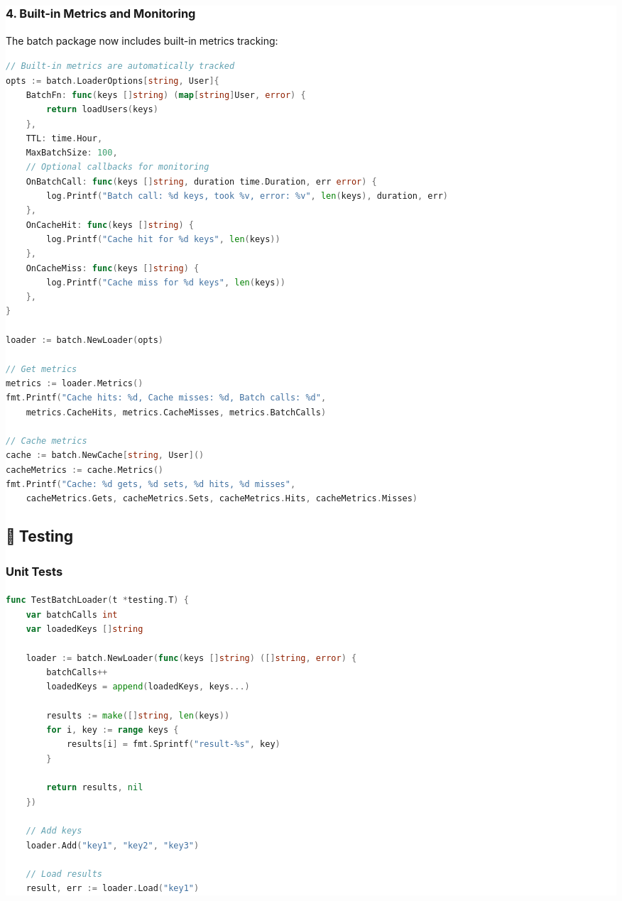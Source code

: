 ### 4. Built-in Metrics and Monitoring

The batch package now includes built-in metrics tracking:

```go
// Built-in metrics are automatically tracked
opts := batch.LoaderOptions[string, User]{
    BatchFn: func(keys []string) (map[string]User, error) {
        return loadUsers(keys)
    },
    TTL: time.Hour,
    MaxBatchSize: 100,
    // Optional callbacks for monitoring
    OnBatchCall: func(keys []string, duration time.Duration, err error) {
        log.Printf("Batch call: %d keys, took %v, error: %v", len(keys), duration, err)
    },
    OnCacheHit: func(keys []string) {
        log.Printf("Cache hit for %d keys", len(keys))
    },
    OnCacheMiss: func(keys []string) {
        log.Printf("Cache miss for %d keys", len(keys))
    },
}

loader := batch.NewLoader(opts)

// Get metrics
metrics := loader.Metrics()
fmt.Printf("Cache hits: %d, Cache misses: %d, Batch calls: %d", 
    metrics.CacheHits, metrics.CacheMisses, metrics.BatchCalls)

// Cache metrics
cache := batch.NewCache[string, User]()
cacheMetrics := cache.Metrics()
fmt.Printf("Cache: %d gets, %d sets, %d hits, %d misses", 
    cacheMetrics.Gets, cacheMetrics.Sets, cacheMetrics.Hits, cacheMetrics.Misses)
```

## 🧪 Testing

### Unit Tests

```go
func TestBatchLoader(t *testing.T) {
    var batchCalls int
    var loadedKeys []string
    
    loader := batch.NewLoader(func(keys []string) ([]string, error) {
        batchCalls++
        loadedKeys = append(loadedKeys, keys...)
        
        results := make([]string, len(keys))
        for i, key := range keys {
            results[i] = fmt.Sprintf("result-%s", key)
        }
        
        return results, nil
    })
    
    // Add keys
    loader.Add("key1", "key2", "key3")
    
    // Load results
    result, err := loader.Load("key1")
```